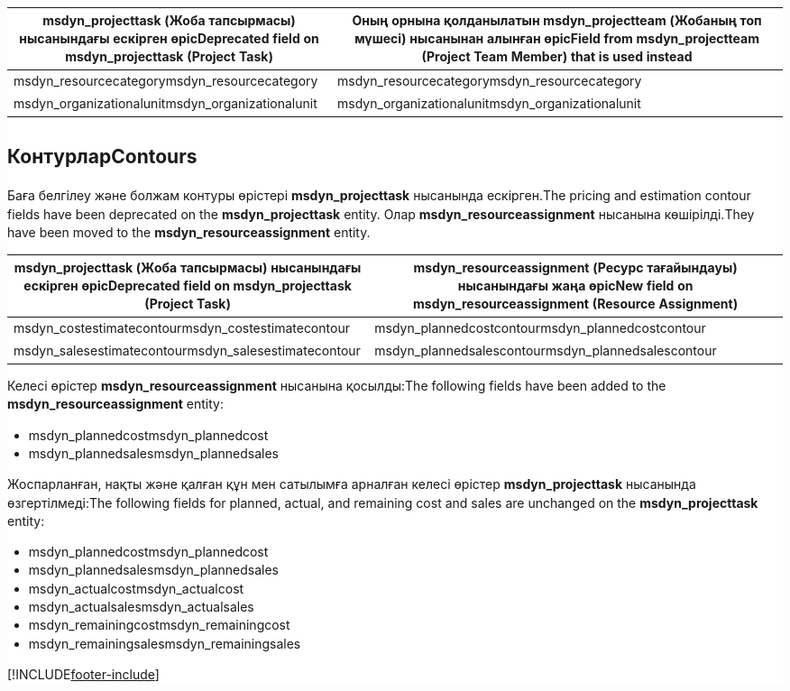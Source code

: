 | <span data-ttu-id="2e4cb-171">msdyn\_projecttask (Жоба тапсырмасы) нысанындағы ескірген өріс</span><span class="sxs-lookup"><span data-stu-id="2e4cb-171">Deprecated field on msdyn\_projecttask (Project Task)</span></span> | <span data-ttu-id="2e4cb-172">Оның орнына қолданылатын msdyn\_projectteam (Жобаның топ мүшесі) нысанынан алынған өріс</span><span class="sxs-lookup"><span data-stu-id="2e4cb-172">Field from msdyn\_projectteam (Project Team Member) that is used instead</span></span> |
|---|---|
| <span data-ttu-id="2e4cb-173">msdyn\_resourcecategory</span><span class="sxs-lookup"><span data-stu-id="2e4cb-173">msdyn\_resourcecategory</span></span> | <span data-ttu-id="2e4cb-174">msdyn\_resourcecategory</span><span class="sxs-lookup"><span data-stu-id="2e4cb-174">msdyn\_resourcecategory</span></span> |
| <span data-ttu-id="2e4cb-175">msdyn\_organizationalunit</span><span class="sxs-lookup"><span data-stu-id="2e4cb-175">msdyn\_organizationalunit</span></span> | <span data-ttu-id="2e4cb-176">msdyn\_organizationalunit</span><span class="sxs-lookup"><span data-stu-id="2e4cb-176">msdyn\_organizationalunit</span></span> |

## <a name="contours"></a><span data-ttu-id="2e4cb-177">Контурлар</span><span class="sxs-lookup"><span data-stu-id="2e4cb-177">Contours</span></span>

<span data-ttu-id="2e4cb-178">Баға белгілеу және болжам контуры өрістері **msdyn\_projecttask** нысанында ескірген.</span><span class="sxs-lookup"><span data-stu-id="2e4cb-178">The pricing and estimation contour fields have been deprecated on the **msdyn\_projecttask** entity.</span></span> <span data-ttu-id="2e4cb-179">Олар **msdyn\_resourceassignment** нысанына көшірілді.</span><span class="sxs-lookup"><span data-stu-id="2e4cb-179">They have been moved to the **msdyn\_resourceassignment** entity.</span></span>

| <span data-ttu-id="2e4cb-180">msdyn\_projecttask (Жоба тапсырмасы) нысанындағы ескірген өріс</span><span class="sxs-lookup"><span data-stu-id="2e4cb-180">Deprecated field on msdyn\_projecttask (Project Task)</span></span> | <span data-ttu-id="2e4cb-181">msdyn\_resourceassignment (Ресурс тағайындауы) нысанындағы жаңа өріс</span><span class="sxs-lookup"><span data-stu-id="2e4cb-181">New field on msdyn\_resourceassignment (Resource Assignment)</span></span> |
|---|---|
| <span data-ttu-id="2e4cb-182">msdyn\_costestimatecontour</span><span class="sxs-lookup"><span data-stu-id="2e4cb-182">msdyn\_costestimatecontour</span></span> | <span data-ttu-id="2e4cb-183">msdyn\_plannedcostcontour</span><span class="sxs-lookup"><span data-stu-id="2e4cb-183">msdyn\_plannedcostcontour</span></span> |
| <span data-ttu-id="2e4cb-184">msdyn\_salesestimatecontour</span><span class="sxs-lookup"><span data-stu-id="2e4cb-184">msdyn\_salesestimatecontour</span></span> | <span data-ttu-id="2e4cb-185">msdyn\_plannedsalescontour</span><span class="sxs-lookup"><span data-stu-id="2e4cb-185">msdyn\_plannedsalescontour</span></span> |

<span data-ttu-id="2e4cb-186">Келесі өрістер **msdyn\_resourceassignment** нысанына қосылды:</span><span class="sxs-lookup"><span data-stu-id="2e4cb-186">The following fields have been added to the **msdyn\_resourceassignment** entity:</span></span>

* <span data-ttu-id="2e4cb-187">msdyn\_plannedcost</span><span class="sxs-lookup"><span data-stu-id="2e4cb-187">msdyn\_plannedcost</span></span>
* <span data-ttu-id="2e4cb-188">msdyn\_plannedsales</span><span class="sxs-lookup"><span data-stu-id="2e4cb-188">msdyn\_plannedsales</span></span>

<span data-ttu-id="2e4cb-189">Жоспарланған, нақты және қалған құн мен сатылымға арналған келесі өрістер **msdyn\_projecttask** нысанында өзгертілмеді:</span><span class="sxs-lookup"><span data-stu-id="2e4cb-189">The following fields for planned, actual, and remaining cost and sales are unchanged on the **msdyn\_projecttask** entity:</span></span>

* <span data-ttu-id="2e4cb-190">msdyn\_plannedcost</span><span class="sxs-lookup"><span data-stu-id="2e4cb-190">msdyn\_plannedcost</span></span>
* <span data-ttu-id="2e4cb-191">msdyn\_plannedsales</span><span class="sxs-lookup"><span data-stu-id="2e4cb-191">msdyn\_plannedsales</span></span>
* <span data-ttu-id="2e4cb-192">msdyn\_actualcost</span><span class="sxs-lookup"><span data-stu-id="2e4cb-192">msdyn\_actualcost</span></span>
* <span data-ttu-id="2e4cb-193">msdyn\_actualsales</span><span class="sxs-lookup"><span data-stu-id="2e4cb-193">msdyn\_actualsales</span></span>
* <span data-ttu-id="2e4cb-194">msdyn\_remainingcost</span><span class="sxs-lookup"><span data-stu-id="2e4cb-194">msdyn\_remainingcost</span></span>
* <span data-ttu-id="2e4cb-195">msdyn\_remainingsales</span><span class="sxs-lookup"><span data-stu-id="2e4cb-195">msdyn\_remainingsales</span></span>


[!INCLUDE[footer-include](../../includes/footer-banner.md)]